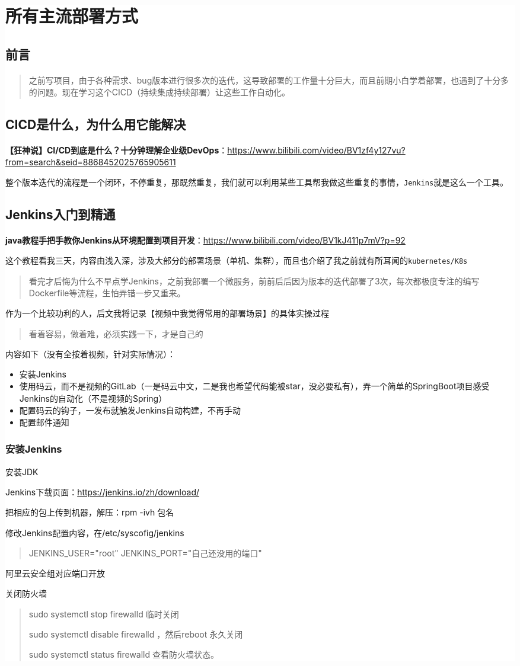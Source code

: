 # 所有主流部署方式

## 前言

> 之前写项目，由于各种需求、bug版本进行很多次的迭代，这导致部署的工作量十分巨大，而且前期小白学着部署，也遇到了十分多的问题。现在学习这个CICD（持续集成持续部署）让这些工作自动化。



## CICD是什么，为什么用它能解决

**【狂神说】CI/CD到底是什么？十分钟理解企业级DevOps**：https://www.bilibili.com/video/BV1zf4y127vu?from=search&seid=8868452025765905611

整个版本迭代的流程是一个闭环，不停重复，那既然重复，我们就可以利用某些工具帮我做这些重复的事情，`Jenkins`就是这么一个工具。



## Jenkins入门到精通

**java教程手把手教你Jenkins从环境配置到项目开发**：https://www.bilibili.com/video/BV1kJ411p7mV?p=92



这个教程看我三天，内容由浅入深，涉及大部分的部署场景（单机、集群），而且也介绍了我之前就有所耳闻的`kubernetes/K8s`

> 看完才后悔为什么不早点学Jenkins，之前我部署一个微服务，前前后后因为版本的迭代部署了3次，每次都极度专注的编写Dockerfile等流程，生怕弄错一步又重来。



作为一个比较功利的人，后文我将记录【视频中我觉得常用的部署场景】的具体实操过程

> 看着容易，做着难，必须实践一下，才是自己的

内容如下（没有全按着视频，针对实际情况）：

- 安装Jenkins
- 使用码云，而不是视频的GitLab（一是码云中文，二是我也希望代码能被star，没必要私有），弄一个简单的SpringBoot项目感受Jenkins的自动化（不是视频的Spring）
- 配置码云的钩子，一发布就触发Jenkins自动构建，不再手动
- 配置邮件通知



### 安装Jenkins

安装JDK

Jenkins下载页面：https://jenkins.io/zh/download/

把相应的包上传到机器，解压：rpm -ivh 包名

修改Jenkins配置内容，在/etc/syscofig/jenkins

> JENKINS_USER="root"
> JENKINS_PORT="自己还没用的端口"

阿里云安全组对应端口开放

关闭防火墙

> sudo systemctl stop firewalld 临时关闭
>
> sudo systemctl disable firewalld ，然后reboot 永久关闭
>
> sudo systemctl status firewalld 查看防火墙状态。
